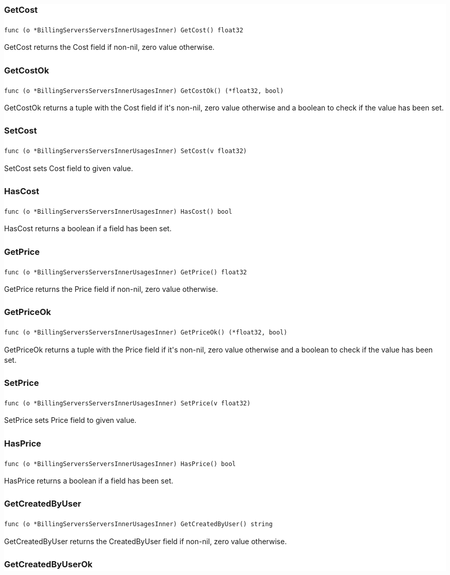 ### GetCost

`func (o *BillingServersServersInnerUsagesInner) GetCost() float32`

GetCost returns the Cost field if non-nil, zero value otherwise.

### GetCostOk

`func (o *BillingServersServersInnerUsagesInner) GetCostOk() (*float32, bool)`

GetCostOk returns a tuple with the Cost field if it's non-nil, zero value otherwise
and a boolean to check if the value has been set.

### SetCost

`func (o *BillingServersServersInnerUsagesInner) SetCost(v float32)`

SetCost sets Cost field to given value.

### HasCost

`func (o *BillingServersServersInnerUsagesInner) HasCost() bool`

HasCost returns a boolean if a field has been set.

### GetPrice

`func (o *BillingServersServersInnerUsagesInner) GetPrice() float32`

GetPrice returns the Price field if non-nil, zero value otherwise.

### GetPriceOk

`func (o *BillingServersServersInnerUsagesInner) GetPriceOk() (*float32, bool)`

GetPriceOk returns a tuple with the Price field if it's non-nil, zero value otherwise
and a boolean to check if the value has been set.

### SetPrice

`func (o *BillingServersServersInnerUsagesInner) SetPrice(v float32)`

SetPrice sets Price field to given value.

### HasPrice

`func (o *BillingServersServersInnerUsagesInner) HasPrice() bool`

HasPrice returns a boolean if a field has been set.

### GetCreatedByUser

`func (o *BillingServersServersInnerUsagesInner) GetCreatedByUser() string`

GetCreatedByUser returns the CreatedByUser field if non-nil, zero value otherwise.

### GetCreatedByUserOk
